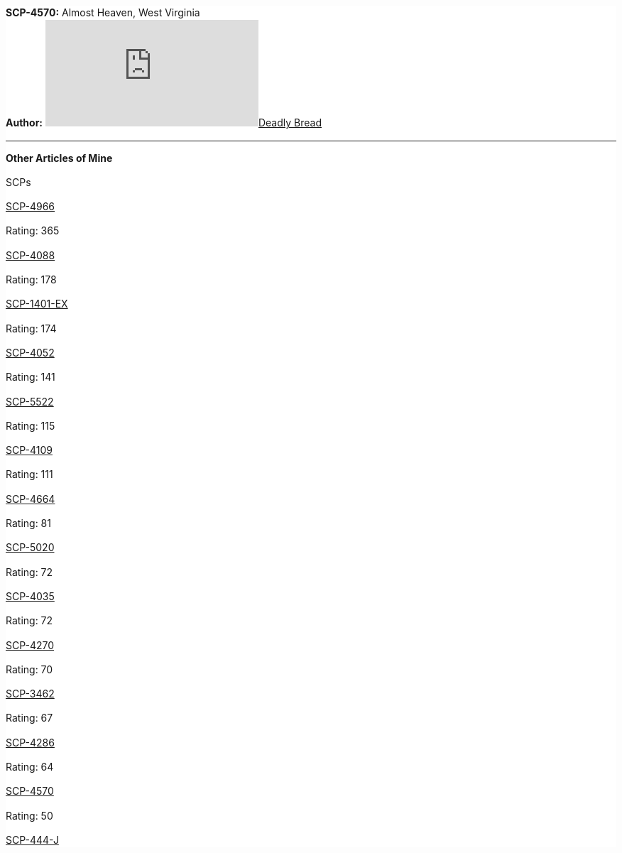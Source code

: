 **SCP-4570:** Almost Heaven, West Virginia  
**Author:** [![Deadly Bread](http://www.wikidot.com/avatar.php?userid=3988532&amp;size=small&amp;timestamp=1596430487)](http://www.wikidot.com/user:info/deadly-bread)[Deadly Bread](http://www.wikidot.com/user:info/deadly-bread)

* * *

**Other Articles of Mine**

SCPs

[SCP-4966](/scp-4966)

Rating: 365

[SCP-4088](/scp-4088)

Rating: 178

[SCP-1401-EX](/scp-1401-ex)

Rating: 174

[SCP-4052](/scp-4052)

Rating: 141

[SCP-5522](/scp-5522)

Rating: 115

[SCP-4109](/scp-4109)

Rating: 111

[SCP-4664](/scp-4664)

Rating: 81

[SCP-5020](/scp-5020)

Rating: 72

[SCP-4035](/scp-4035)

Rating: 72

[SCP-4270](/scp-4270)

Rating: 70

[SCP-3462](/scp-3462)

Rating: 67

[SCP-4286](/scp-4286)

Rating: 64

[SCP-4570](/scp-4570)

Rating: 50

[SCP-444-J](/scp-444-j)
